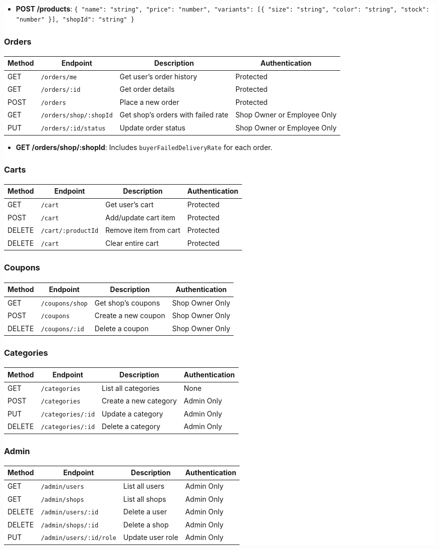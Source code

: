 - **POST /products**: `{ "name": "string", "price": "number", "variants": [{ "size": "string", "color": "string", "stock": "number" }], "shopId": "string" }`

### Orders
| Method | Endpoint                  | Description                          | Authentication            |
|--------|---------------------------|--------------------------------------|---------------------------|
| GET    | `/orders/me`              | Get user’s order history             | Protected                 |
| GET    | `/orders/:id`             | Get order details                    | Protected                 |
| POST   | `/orders`                 | Place a new order                    | Protected                 |
| GET    | `/orders/shop/:shopId`    | Get shop’s orders with failed rate   | Shop Owner or Employee Only |
| PUT    | `/orders/:id/status`      | Update order status                  | Shop Owner or Employee Only |

- **GET /orders/shop/:shopId**: Includes `buyerFailedDeliveryRate` for each order.

### Carts
| Method | Endpoint             | Description                     | Authentication       |
|--------|----------------------|---------------------------------|----------------------|
| GET    | `/cart`              | Get user’s cart                 | Protected            |
| POST   | `/cart`              | Add/update cart item            | Protected            |
| DELETE | `/cart/:productId`   | Remove item from cart           | Protected            |
| DELETE | `/cart`              | Clear entire cart               | Protected            |

### Coupons
| Method | Endpoint             | Description                     | Authentication       |
|--------|----------------------|---------------------------------|----------------------|
| GET    | `/coupons/shop`      | Get shop’s coupons              | Shop Owner Only      |
| POST   | `/coupons`           | Create a new coupon             | Shop Owner Only      |
| DELETE | `/coupons/:id`       | Delete a coupon                 | Shop Owner Only      |

### Categories
| Method | Endpoint             | Description                     | Authentication       |
|--------|----------------------|---------------------------------|----------------------|
| GET    | `/categories`        | List all categories             | None                 |
| POST   | `/categories`        | Create a new category           | Admin Only           |
| PUT    | `/categories/:id`    | Update a category               | Admin Only           |
| DELETE | `/categories/:id`    | Delete a category               | Admin Only           |

### Admin
| Method | Endpoint                  | Description                     | Authentication       |
|--------|---------------------------|---------------------------------|----------------------|
| GET    | `/admin/users`            | List all users                  | Admin Only           |
| GET    | `/admin/shops`            | List all shops                  | Admin Only           |
| DELETE | `/admin/users/:id`        | Delete a user                   | Admin Only           |
| DELETE | `/admin/shops/:id`        | Delete a shop                   | Admin Only           |
| PUT    | `/admin/users/:id/role`   | Update user role                | Admin Only           |
